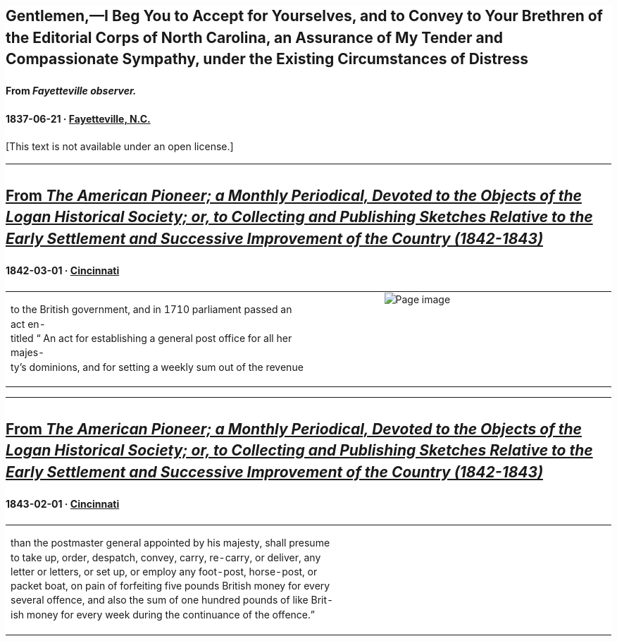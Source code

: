 
## Gentlemen,—I Beg You to Accept for Yourselves, and to Convey to Your Brethren of the Editorial Corps of North Carolina, an Assurance of My Tender and Compassionate Sympathy, under the Existing Circumstances of Distress

#### From _Fayetteville observer._

#### 1837-06-21 &middot; [Fayetteville, N.C.](http://dbpedia.org/resource/Fayetteville%2C_North_Carolina)

[This text is not available under an open license.]

---

## [From _The American Pioneer; a Monthly Periodical, Devoted to the Objects of the Logan Historical Society; or, to Collecting and Publishing Sketches Relative to the Early Settlement and Successive Improvement of the Country (1842-1843)_](https://archive.org/details/sim_american-pioneer_1842-03_1_3/page/n25/mode/1up?view=theater)

#### 1842-03-01 &middot; [Cincinnati](http://dbpedia.org/resource/Cincinnati)

<table style="width: 100%;"><tr><td style="width: 50%">

  
to the British government, and in 1710 parliament passed an act en-  
titled “ An act for establishing a general post office for all her majes-  
ty’s dominions, and for setting a weekly sum out of the revenue
</td><td style="width: 50%; max-height: 75%; margin: auto; display: block;">
<img alt="Page image" src="https://iiif.archive.org/iiif/sim_american-pioneer_1842-03_1_3&#0036;25/pct:25.471698,69.882468,65.644654,4.774731/600,/0/default.jpg"/>
</td>
</tr></table>

---

## [From _The American Pioneer; a Monthly Periodical, Devoted to the Objects of the Logan Historical Society; or, to Collecting and Publishing Sketches Relative to the Early Settlement and Successive Improvement of the Country (1842-1843)_](https://archive.org/details/sim_american-pioneer_1843-02_2_2/page/n35/mode/1up?view=theater)

#### 1843-02-01 &middot; [Cincinnati](http://dbpedia.org/resource/Cincinnati)

<table style="width: 100%;"><tr><td style="width: 50%">

  
than the postmaster general appointed by his majesty, shall presume  
to take up, order, despatch, convey, carry, re-carry, or deliver, any  
letter or letters, or set up, or employ any foot-post, horse-post, or  
packet boat, on pain of forfeiting five pounds British money for every  
several offence, and also the sum of one hundred pounds of like Brit-  
ish money for every week during the continuance of the offence.”  
  